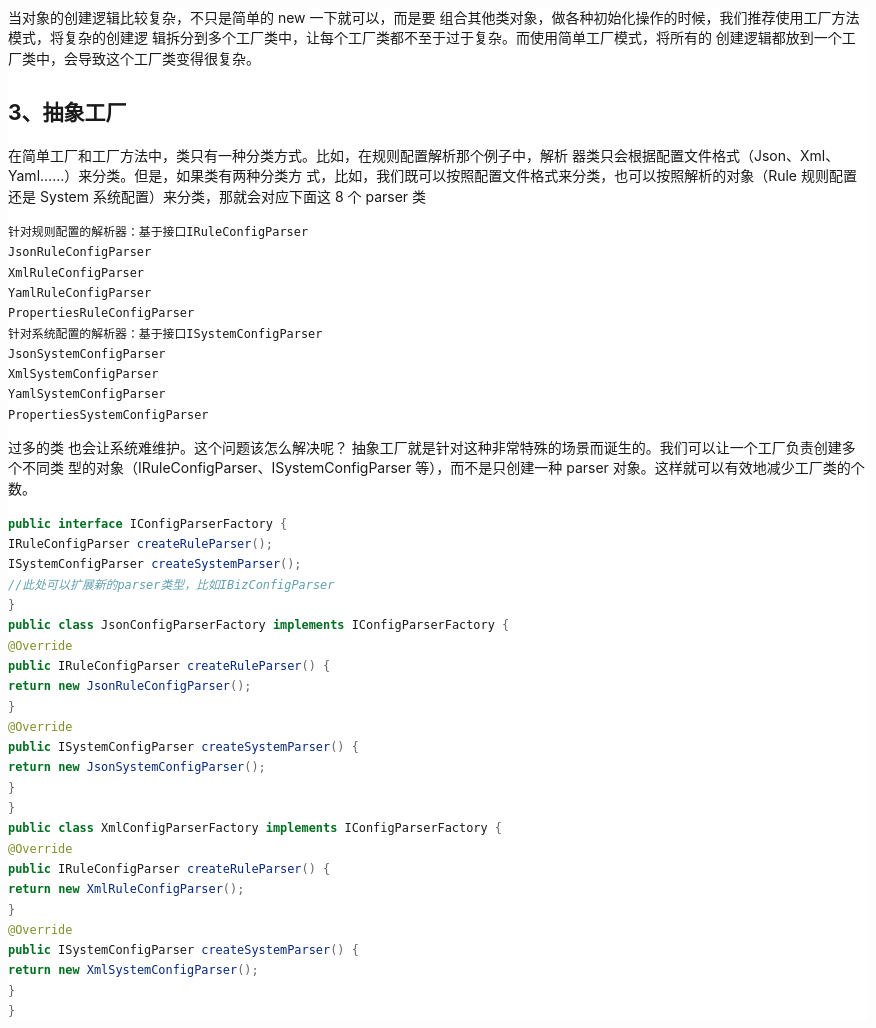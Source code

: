 当对象的创建逻辑比较复杂，不只是简单的 new 一下就可以，而是要 组合其他类对象，做各种初始化操作的时候，我们推荐使用工厂方法模式，将复杂的创建逻 辑拆分到多个工厂类中，让每个工厂类都不至于过于复杂。而使用简单工厂模式，将所有的 创建逻辑都放到一个工厂类中，会导致这个工厂类变得很复杂。

## 3、抽象工厂

在简单工厂和工厂方法中，类只有一种分类方式。比如，在规则配置解析那个例子中，解析 器类只会根据配置文件格式（Json、Xml、Yaml……）来分类。但是，如果类有两种分类方 式，比如，我们既可以按照配置文件格式来分类，也可以按照解析的对象（Rule 规则配置 还是 System 系统配置）来分类，那就会对应下面这 8 个 parser 类

```
针对规则配置的解析器：基于接口IRuleConfigParser
JsonRuleConfigParser
XmlRuleConfigParser
YamlRuleConfigParser
PropertiesRuleConfigParser
针对系统配置的解析器：基于接口ISystemConfigParser
JsonSystemConfigParser
XmlSystemConfigParser
YamlSystemConfigParser
PropertiesSystemConfigParser
```

过多的类 也会让系统难维护。这个问题该怎么解决呢？ 抽象工厂就是针对这种非常特殊的场景而诞生的。我们可以让一个工厂负责创建多个不同类 型的对象（IRuleConfigParser、ISystemConfigParser 等），而不是只创建一种 parser 对象。这样就可以有效地减少工厂类的个数。

```java
public interface IConfigParserFactory {
IRuleConfigParser createRuleParser();
ISystemConfigParser createSystemParser();
//此处可以扩展新的parser类型，比如IBizConfigParser
}
public class JsonConfigParserFactory implements IConfigParserFactory {
@Override
public IRuleConfigParser createRuleParser() {
return new JsonRuleConfigParser();
}
@Override
public ISystemConfigParser createSystemParser() {
return new JsonSystemConfigParser();
}
}
public class XmlConfigParserFactory implements IConfigParserFactory {
@Override
public IRuleConfigParser createRuleParser() {
return new XmlRuleConfigParser();
}
@Override
public ISystemConfigParser createSystemParser() {
return new XmlSystemConfigParser();
}
}

```
